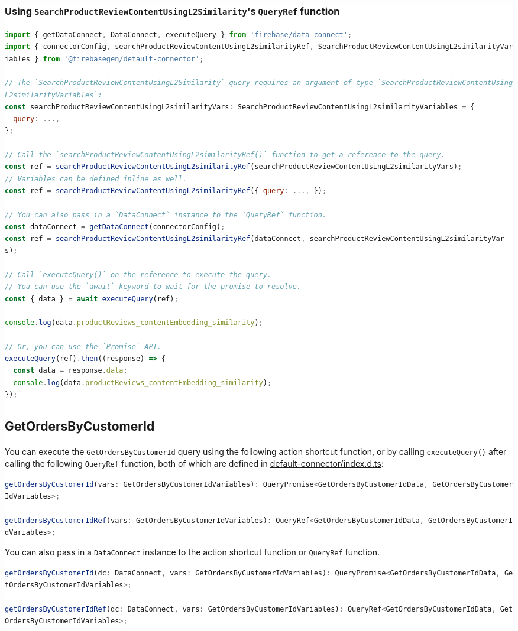 ### Using `SearchProductReviewContentUsingL2Similarity`'s `QueryRef` function

```javascript
import { getDataConnect, DataConnect, executeQuery } from 'firebase/data-connect';
import { connectorConfig, searchProductReviewContentUsingL2similarityRef, SearchProductReviewContentUsingL2similarityVariables } from '@firebasegen/default-connector';

// The `SearchProductReviewContentUsingL2Similarity` query requires an argument of type `SearchProductReviewContentUsingL2similarityVariables`:
const searchProductReviewContentUsingL2similarityVars: SearchProductReviewContentUsingL2similarityVariables = {
  query: ..., 
};

// Call the `searchProductReviewContentUsingL2similarityRef()` function to get a reference to the query.
const ref = searchProductReviewContentUsingL2similarityRef(searchProductReviewContentUsingL2similarityVars);
// Variables can be defined inline as well.
const ref = searchProductReviewContentUsingL2similarityRef({ query: ..., });

// You can also pass in a `DataConnect` instance to the `QueryRef` function.
const dataConnect = getDataConnect(connectorConfig);
const ref = searchProductReviewContentUsingL2similarityRef(dataConnect, searchProductReviewContentUsingL2similarityVars);

// Call `executeQuery()` on the reference to execute the query.
// You can use the `await` keyword to wait for the promise to resolve.
const { data } = await executeQuery(ref);

console.log(data.productReviews_contentEmbedding_similarity);

// Or, you can use the `Promise` API.
executeQuery(ref).then((response) => {
  const data = response.data;
  console.log(data.productReviews_contentEmbedding_similarity);
});
```

## GetOrdersByCustomerId
You can execute the `GetOrdersByCustomerId` query using the following action shortcut function, or by calling `executeQuery()` after calling the following `QueryRef` function, both of which are defined in [default-connector/index.d.ts](./index.d.ts):
```javascript
getOrdersByCustomerId(vars: GetOrdersByCustomerIdVariables): QueryPromise<GetOrdersByCustomerIdData, GetOrdersByCustomerIdVariables>;

getOrdersByCustomerIdRef(vars: GetOrdersByCustomerIdVariables): QueryRef<GetOrdersByCustomerIdData, GetOrdersByCustomerIdVariables>;
```
You can also pass in a `DataConnect` instance to the action shortcut function or `QueryRef` function.
```javascript
getOrdersByCustomerId(dc: DataConnect, vars: GetOrdersByCustomerIdVariables): QueryPromise<GetOrdersByCustomerIdData, GetOrdersByCustomerIdVariables>;

getOrdersByCustomerIdRef(dc: DataConnect, vars: GetOrdersByCustomerIdVariables): QueryRef<GetOrdersByCustomerIdData, GetOrdersByCustomerIdVariables>;
```

